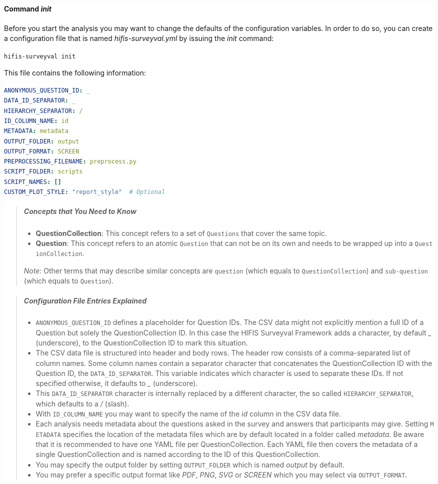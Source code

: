 #### Command _init_

Before you start the analysis you may want to change the defaults of the
configuration variables.
In order to do so, you can create a configuration file that is named 
_hifis-surveyval.yml_ by issuing the _init_ command:

```shell script
hifis-surveyval init
```

This file contains the following information:

```YAML
ANONYMOUS_QUESTION_ID: _
DATA_ID_SEPARATOR: _
HIERARCHY_SEPARATOR: /
ID_COLUMN_NAME: id
METADATA: metadata
OUTPUT_FOLDER: output
OUTPUT_FORMAT: SCREEN
PREPROCESSING_FILENAME: preprocess.py
SCRIPT_FOLDER: scripts
SCRIPT_NAMES: []
CUSTOM_PLOT_STYLE: "report_style"  # Optional
```

> ##### Concepts that You Need to Know
>
>- **QuestionCollection**: This concept refers to a set of `Questions` that 
>  cover the same topic.
>- **Question**: This concept refers to an atomic `Question` that can not be on
>  its own and needs to be wrapped up into a `QuestionCollection`.
> 
> *Note:* Other terms that may describe similar concepts are `question`
> (which equals to `QuestionCollection`) and `sub-question` (which equals to
> `Question`).

> ##### Configuration File Entries Explained
>
> - `ANONYMOUS_QUESTION_ID` defines a placeholder for Question IDs. The CSV data
>  might not explicitly mention a full ID of a Question but solely the
>  QuestionCollection ID. In this case the HIFIS Surveyval Framework adds a
>  character, by default *_* (underscore), to the QuestionCollection ID to mark
>  this situation.
> - The CSV data file is structured into header and body rows. The header row
>  consists of a comma-separated list of column names. Some column names contain
>  a separator character that concatenates the QuestionCollection ID with the
>  Question ID, the `DATA_ID_SEPARATOR`. This variable indicates which character 
>  is used to separate these IDs. If not specified otherwise, it defaults to
>  *_* (underscore).
>- This `DATA_ID_SEPARATOR` character is internally replaced by a different
>  character, the so called `HIERARCHY_SEPARATOR`, which defaults to a */*
>  (slash).
>- With `ID_COLUMN_NAME` you may want to specify the name of the _id_ column in
>  the CSV data file.
>- Each analysis needs metadata about the questions asked in the survey and
>  answers that participants may give. Setting `METADATA` specifies the location
>  of the metadata files which are by default located in a folder called
>  _metadata_. Be aware that it is recommended to have one YAML file per
>  QuestionCollection. Each YAML file then covers the metadata of a single
>  QuestionCollection and is named according to the ID of this
>  QuestionCollection.
>- You may specify the output folder by setting `OUTPUT_FOLDER` which is named
>  _output_ by default.
>- You may prefer a specific output format like _PDF_, _PNG_, _SVG_ or
>  _SCREEN_ which you may select via `OUTPUT_FORMAT`.